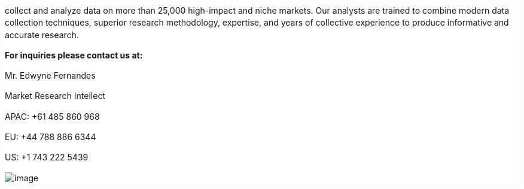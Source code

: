 collect and analyze data on more than 25,000 high-impact and niche markets. Our analysts are trained to combine modern data collection techniques, superior research methodology, expertise, and years of collective experience to produce informative and accurate research.</span></p><p><strong>For inquiries please contact us at:</strong></p><p>Mr. Edwyne Fernandes</p><p>Market Research Intellect</p><p>APAC: +61 485 860 968</p><p>EU: +44 788 886 6344</p><p>US: +1 743 222 5439</p>
![image](https://github.com/user-attachments/assets/fdbecbe7-c456-4047-9d0b-f298fecfc319)
